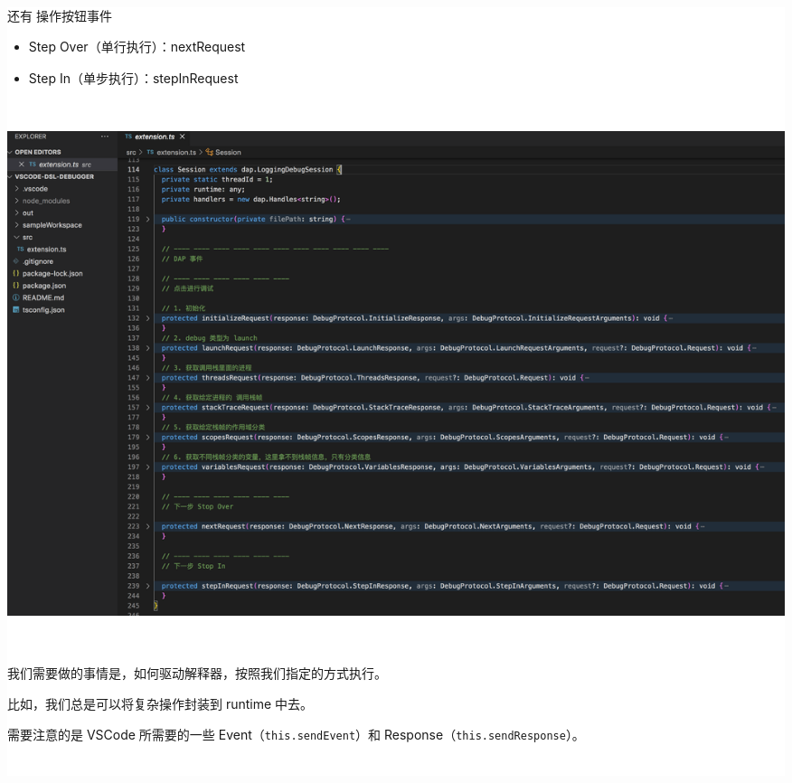 还有 操作按钮事件

- Step Over（单行执行）：nextRequest

- Step In（单步执行）：stepInRequest

<br/>

![](https://raw.githubusercontent.com/thzt/hexo-blog/master/source/images/_posts/2024-09-19-debugger/08.png)

<br/>

我们需要做的事情是，如何驱动解释器，按照我们指定的方式执行。

比如，我们总是可以将复杂操作封装到 runtime 中去。

需要注意的是 VSCode 所需要的一些 Event（`this.sendEvent`）和 Response（`this.sendResponse`）。

<br/>
